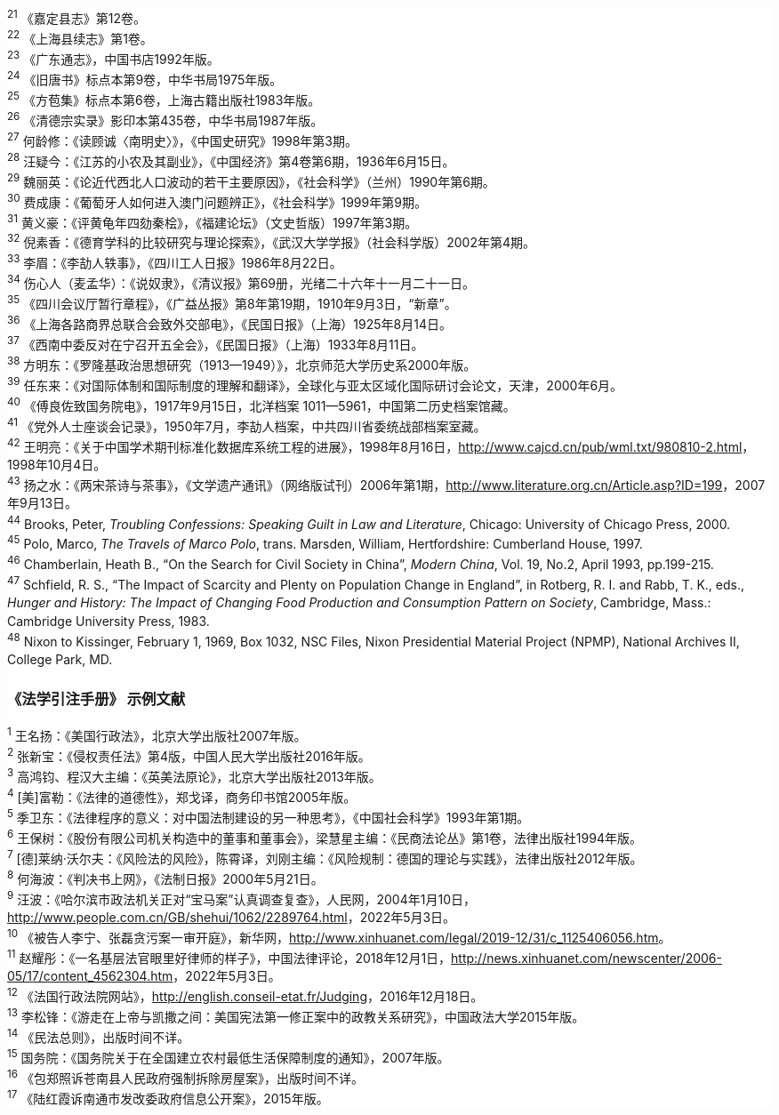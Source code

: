 <sup>21</sup> 《嘉定县志》第12卷。<br>
<sup>22</sup> 《上海县续志》第1卷。<br>
<sup>23</sup> 《广东通志》，中国书店1992年版。<br>
<sup>24</sup> 《旧唐书》标点本第9卷，中华书局1975年版。<br>
<sup>25</sup> 《方苞集》标点本第6卷，上海古籍出版社1983年版。<br>
<sup>26</sup> 《清德宗实录》影印本第435卷，中华书局1987年版。<br>
<sup>27</sup> 何龄修：《读顾诚〈南明史〉》，《中国史研究》1998年第3期。<br>
<sup>28</sup> 汪疑今：《江苏的小农及其副业》，《中国经济》第4卷第6期，1936年6月15日。<br>
<sup>29</sup> 魏丽英：《论近代西北人口波动的若干主要原因》，《社会科学》（兰州）1990年第6期。<br>
<sup>30</sup> 费成康：《葡萄牙人如何进入澳门问题辨正》，《社会科学》1999年第9期。<br>
<sup>31</sup> 黄义豪：《评黄龟年四劾秦桧》，《福建论坛》（文史哲版）1997年第3期。<br>
<sup>32</sup> 倪素香：《德育学科的比较研究与理论探索》，《武汉大学学报》（社会科学版）2002年第4期。<br>
<sup>33</sup> 李眉：《李劼人轶事》，《四川工人日报》1986年8月22日。<br>
<sup>34</sup> 伤心人（麦孟华）：《说奴隶》，《清议报》第69册，光绪二十六年十一月二十一日。<br>
<sup>35</sup> 《四川会议厅暂行章程》，《广益丛报》第8年第19期，1910年9月3日，“新章”。<br>
<sup>36</sup> 《上海各路商界总联合会致外交部电》，《民国日报》（上海）1925年8月14日。<br>
<sup>37</sup> 《西南中委反对在宁召开五全会》，《民国日报》（上海）1933年8月11日。<br>
<sup>38</sup> 方明东：《罗隆基政治思想研究（1913—1949）》，北京师范大学历史系2000年版。<br>
<sup>39</sup> 任东来：《对国际体制和国际制度的理解和翻译》，全球化与亚太区域化国际研讨会论文，天津，2000年6月。<br>
<sup>40</sup> 《傅良佐致国务院电》，1917年9月15日，北洋档案 1011—5961，中国第二历史档案馆藏。<br>
<sup>41</sup> 《党外人士座谈会记录》，1950年7月，李劼人档案，中共四川省委统战部档案室藏。<br>
<sup>42</sup> 王明亮：《关于中国学术期刊标准化数据库系统工程的进展》，1998年8月16日，<a href="http://www.cajcd.cn/pub/wml.txt/980810-2.html">http://www.cajcd.cn/pub/wml.txt/980810-2.html</a>，1998年10月4日。<br>
<sup>43</sup> 扬之水：《两宋茶诗与茶事》，《文学遗产通讯》（网络版试刊）2006年第1期，<a href="http://www.literature.org.cn/Article.asp?ID=199">http://www.literature.org.cn/Article.asp?ID=199</a>，2007年9月13日。<br>
<sup>44</sup> Brooks, Peter, <i>Troubling Confessions: Speaking Guilt in Law and Literature</i>, Chicago: University of Chicago Press, 2000.<br>
<sup>45</sup> Polo, Marco, <i>The Travels of Marco Polo</i>, trans. Marsden, William, Hertfordshire: Cumberland House, 1997.<br>
<sup>46</sup> Chamberlain, Heath B., “On the Search for Civil Society in China”, <i>Modern China</i>, Vol. 19, No.2, April 1993, pp.199-215.<br>
<sup>47</sup> Schfield, R. S., “The Impact of Scarcity and Plenty on Population Change in England”, in Rotberg, R. I. and Rabb, T. K., eds., <i>Hunger and History: The Impact of Changing Food Production and Consumption Pattern on Society</i>, Cambridge, Mass.: Cambridge University Press, 1983.<br>
<sup>48</sup> Nixon to Kissinger, February 1, 1969, Box 1032, NSC Files, Nixon Presidential Material Project (NPMP), National Archives II, College Park, MD.<br>




### 《法学引注手册》 示例文献



<sup>1</sup> 王名扬：《美国行政法》，北京大学出版社2007年版。<br>
<sup>2</sup> 张新宝：《侵权责任法》第4版，中国人民大学出版社2016年版。<br>
<sup>3</sup> 高鸿钧、程汉大主编：《英美法原论》，北京大学出版社2013年版。<br>
<sup>4</sup> [美]富勒：《法律的道德性》，郑戈译，商务印书馆2005年版。<br>
<sup>5</sup> 季卫东：《法律程序的意义：对中国法制建设的另一种思考》，《中国社会科学》1993年第1期。<br>
<sup>6</sup> 王保树：《股份有限公司机关构造中的董事和董事会》，梁慧星主编：《民商法论丛》第1卷，法律出版社1994年版。<br>
<sup>7</sup> [德]莱纳·沃尔夫：《风险法的风险》，陈霄译，刘刚主编：《风险规制：德国的理论与实践》，法律出版社2012年版。<br>
<sup>8</sup> 何海波：《判决书上网》，《法制日报》2000年5月21日。<br>
<sup>9</sup> 汪波：《哈尔滨市政法机关正对“宝马案”认真调查复查》，人民网，2004年1月10日，<a href="http://www.people.com.cn/GB/shehui/1062/2289764.html">http://www.people.com.cn/GB/shehui/1062/2289764.html</a>，2022年5月3日。<br>
<sup>10</sup> 《被告人李宁、张磊贪污案一审开庭》，新华网，<a href="http://www.xinhuanet.com/legal/2019-12/31/c_1125406056.htm">http://www.xinhuanet.com/legal/2019-12/31/c_1125406056.htm</a>。<br>
<sup>11</sup> 赵耀彤：《一名基层法官眼里好律师的样子》，中国法律评论，2018年12月1日，<a href="http://news.xinhuanet.com/newscenter/2006-05/17/content_4562304.htm">http://news.xinhuanet.com/newscenter/2006-05/17/content_4562304.htm</a>，2022年5月3日。<br>
<sup>12</sup> 《法国行政法院网站》，<a href="http://english.conseil-etat.fr/Judging">http://english.conseil-etat.fr/Judging</a>，2016年12月18日。<br>
<sup>13</sup> 李松锋：《游走在上帝与凯撒之间：美国宪法第一修正案中的政教关系研究》，中国政法大学2015年版。<br>
<sup>14</sup> 《民法总则》，出版时间不详。<br>
<sup>15</sup> 国务院：《国务院关于在全国建立农村最低生活保障制度的通知》，2007年版。<br>
<sup>16</sup> 《包郑照诉苍南县人民政府强制拆除房屋案》，出版时间不详。<br>
<sup>17</sup> 《陆红霞诉南通市发改委政府信息公开案》，2015年版。<br>